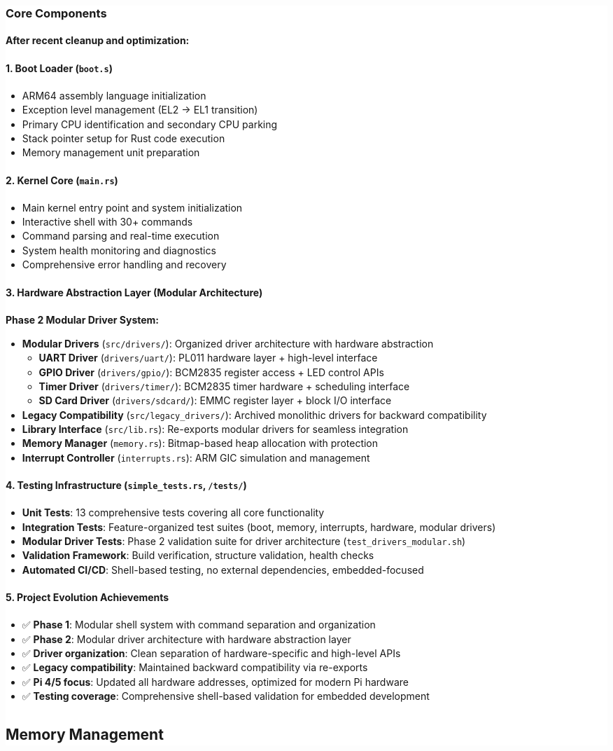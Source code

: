 ### Core Components

**After recent cleanup and optimization:**

#### 1. Boot Loader (`boot.s`)
- ARM64 assembly language initialization
- Exception level management (EL2 → EL1 transition)  
- Primary CPU identification and secondary CPU parking
- Stack pointer setup for Rust code execution
- Memory management unit preparation

#### 2. Kernel Core (`main.rs`)
- Main kernel entry point and system initialization
- Interactive shell with 30+ commands
- Command parsing and real-time execution
- System health monitoring and diagnostics
- Comprehensive error handling and recovery

#### 3. Hardware Abstraction Layer (Modular Architecture)

**Phase 2 Modular Driver System:**
- **Modular Drivers** (`src/drivers/`): Organized driver architecture with hardware abstraction
  - **UART Driver** (`drivers/uart/`): PL011 hardware layer + high-level interface
  - **GPIO Driver** (`drivers/gpio/`): BCM2835 register access + LED control APIs  
  - **Timer Driver** (`drivers/timer/`): BCM2835 timer hardware + scheduling interface
  - **SD Card Driver** (`drivers/sdcard/`): EMMC register layer + block I/O interface
- **Legacy Compatibility** (`src/legacy_drivers/`): Archived monolithic drivers for backward compatibility
- **Library Interface** (`src/lib.rs`): Re-exports modular drivers for seamless integration
- **Memory Manager** (`memory.rs`): Bitmap-based heap allocation with protection
- **Interrupt Controller** (`interrupts.rs`): ARM GIC simulation and management

#### 4. Testing Infrastructure (`simple_tests.rs`, `/tests/`)
- **Unit Tests**: 13 comprehensive tests covering all core functionality
- **Integration Tests**: Feature-organized test suites (boot, memory, interrupts, hardware, modular drivers)
- **Modular Driver Tests**: Phase 2 validation suite for driver architecture (`test_drivers_modular.sh`)
- **Validation Framework**: Build verification, structure validation, health checks
- **Automated CI/CD**: Shell-based testing, no external dependencies, embedded-focused

#### 5. Project Evolution Achievements
- ✅ **Phase 1**: Modular shell system with command separation and organization  
- ✅ **Phase 2**: Modular driver architecture with hardware abstraction layer
- ✅ **Driver organization**: Clean separation of hardware-specific and high-level APIs
- ✅ **Legacy compatibility**: Maintained backward compatibility via re-exports
- ✅ **Pi 4/5 focus**: Updated all hardware addresses, optimized for modern Pi hardware
- ✅ **Testing coverage**: Comprehensive shell-based validation for embedded development

## Memory Management
